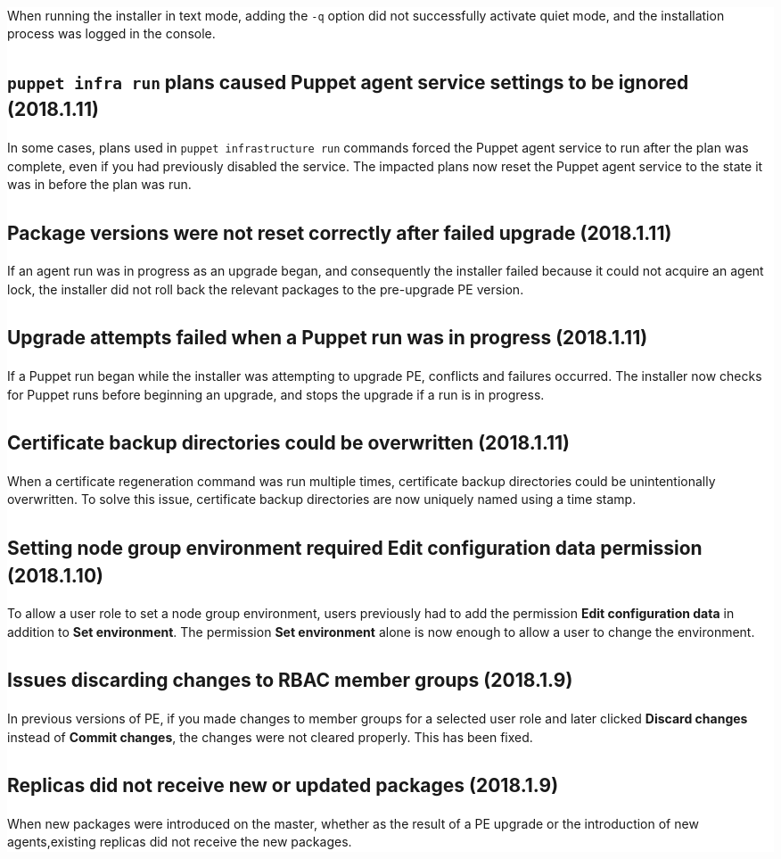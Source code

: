 When running the installer in text mode, adding the `-q` option did not successfully activate quiet mode, and the installation process was logged in the console.

## `puppet infra run` plans caused Puppet agent service settings to be ignored \(2018.1.11\)

In some cases, plans used in `puppet infrastructure run` commands forced the Puppet agent service to run after the plan was complete, even if you had previously disabled the service. The impacted plans now reset the Puppet agent service to the state it was in before the plan was run.

## Package versions were not reset correctly after failed upgrade \(2018.1.11\)

If an agent run was in progress as an upgrade began, and consequently the installer failed because it could not acquire an agent lock, the installer did not roll back the relevant packages to the pre-upgrade PE version.

## Upgrade attempts failed when a Puppet run was in progress \(2018.1.11\)

If a Puppet run began while the installer was attempting to upgrade PE, conflicts and failures occurred. The installer now checks for Puppet runs before beginning an upgrade, and stops the upgrade if a run is in progress.

## Certificate backup directories could be overwritten \(2018.1.11\)

When a certificate regeneration command was run multiple times, certificate backup directories could be unintentionally overwritten. To solve this issue, certificate backup directories are now uniquely named using a time stamp.

## Setting node group environment required Edit configuration data permission \(2018.1.10\)

To allow a user role to set a node group environment, users previously had to add the permission **Edit configuration data** in addition to **Set environment**. The permission **Set environment** alone is now enough to allow a user to change the environment.

## Issues discarding changes to RBAC member groups \(2018.1.9\)

In previous versions of PE, if you made changes to member groups for a selected user role and later clicked **Discard changes** instead of **Commit changes**, the changes were not cleared properly. This has been fixed.

## Replicas did not receive new or updated packages \(2018.1.9\)

When new packages were introduced on the master, whether as the result of a PE upgrade or the introduction of new agents,existing replicas did not receive the new packages.
